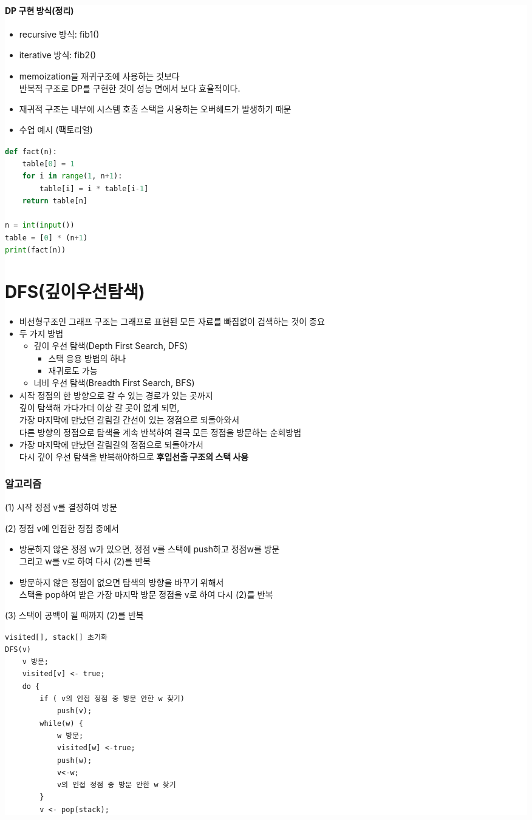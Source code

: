 

#### DP 구현 방식(정리)

- recursive 방식: fib1()
- iterative 방식: fib2()



- memoization을 재귀구조에 사용하는 것보다<br>반복적 구조로 DP를 구현한 것이 성능 면에서 보다 효율적이다.
- 재귀적 구조는 내부에 시스템 호출 스택을 사용하는 오버헤드가 발생하기 때문



- 수업 예시 (팩토리얼)

```python
def fact(n):
    table[0] = 1
    for i in range(1, n+1):
        table[i] = i * table[i-1]
    return table[n]

n = int(input())
table = [0] * (n+1)
print(fact(n))
```



# DFS(깊이우선탐색)

- 비선형구조인 그래프 구조는 그래프로 표현된 모든 자료를 빠짐없이 검색하는 것이 중요
- 두 가지 방법
  - 깊이 우선 탐색(Depth First Search, DFS)
    - 스택 응용 방법의 하나
    - 재귀로도 가능
  - 너비 우선 탐색(Breadth First Search, BFS)
- 시작 정점의 한 방향으로 갈 수 있는 경로가 있는 곳까지<br>깊이 탐색해 가다가더 이상 갈 곳이 없게 되면,<br>가장 마지막에 만났던 갈림길 간선이 있는 정점으로 되돌아와서<br>다른 방향의 정점으로 탐색을 계속 반복하여 결국 모든 정점을 방문하는 순회방법
- 가장 마지막에 만났던 갈림길의 정점으로 되돌아가서<br>다시 깊이 우선 탐색을 반복해야하므로 **후입선출 구조의 스택 사용**



### 알고리즘

(1) 시작 정점 v를 결정하여 방문

(2) 정점 v에 인접한 정점 중에서

- 방문하지 않은 정점 w가 있으면, 정점 v를 스택에 push하고 정점w를 방문<br>그리고 w를 v로 하여 다시 (2)를 반복

- 방문하지 않은 정점이 없으면 탐색의 방향을 바꾸기 위해서<br>스택을 pop하여 받은 가장 마지막 방문 정점을 v로 하여 다시 (2)를 반복

(3) 스택이 공백이 될 때까지 (2)를 반복

```
visited[], stack[] 초기화
DFS(v)
	v 방문;
	visited[v] <- true;
	do {
		if ( v의 인접 정점 중 방문 안한 w 찾기)
			push(v);
		while(w) {
			w 방문;
			visited[w] <-true;
			push(w);
			v<-w;
			v의 인접 정점 중 방문 안한 w 찾기
		}
		v <- pop(stack);
```